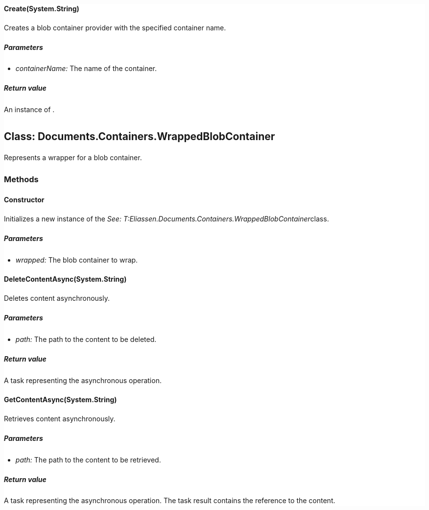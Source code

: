 


#### Create(System.String)
Creates a blob container provider with the specified container name. 


##### Parameters
* *containerName:* The name of the container.




##### Return value
An instance of .



## Class: Documents.Containers.WrappedBlobContainer
Represents a wrapper for a blob container. 

### Methods


#### Constructor
Initializes a new instance of the 
 *See: T:Eliassen.Documents.Containers.WrappedBlobContainer*class. 


##### Parameters
* *wrapped:* The blob container to wrap.




#### DeleteContentAsync(System.String)
Deletes content asynchronously. 


##### Parameters
* *path:* The path to the content to be deleted.




##### Return value
A task representing the asynchronous operation.



#### GetContentAsync(System.String)
Retrieves content asynchronously. 


##### Parameters
* *path:* The path to the content to be retrieved.




##### Return value
A task representing the asynchronous operation. The task result contains the reference to the content.
